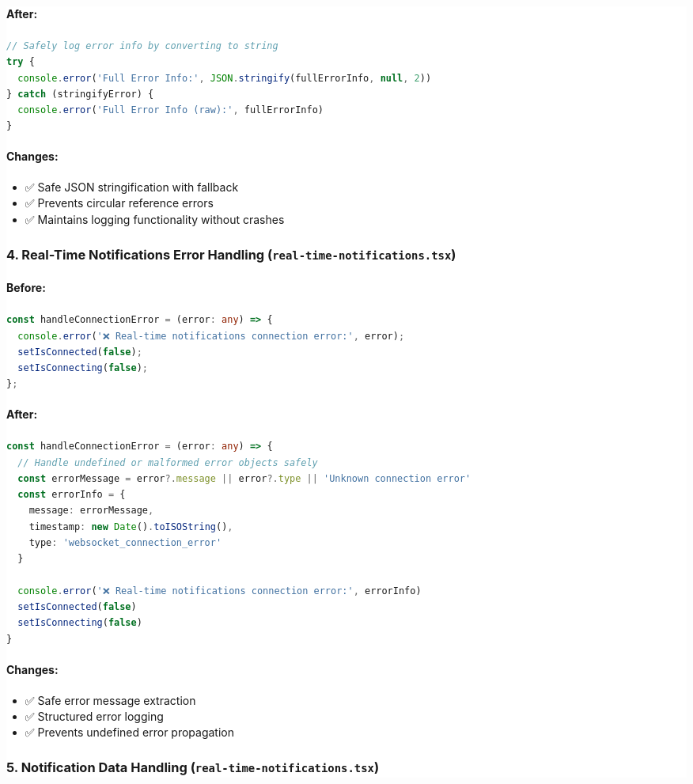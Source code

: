 #### After:
```typescript
// Safely log error info by converting to string
try {
  console.error('Full Error Info:', JSON.stringify(fullErrorInfo, null, 2))
} catch (stringifyError) {
  console.error('Full Error Info (raw):', fullErrorInfo)
}
```

#### Changes:
- ✅ Safe JSON stringification with fallback
- ✅ Prevents circular reference errors
- ✅ Maintains logging functionality without crashes

### 4. Real-Time Notifications Error Handling (`real-time-notifications.tsx`)

#### Before:
```typescript
const handleConnectionError = (error: any) => {
  console.error('❌ Real-time notifications connection error:', error);
  setIsConnected(false);
  setIsConnecting(false);
};
```

#### After:
```typescript
const handleConnectionError = (error: any) => {
  // Handle undefined or malformed error objects safely
  const errorMessage = error?.message || error?.type || 'Unknown connection error'
  const errorInfo = {
    message: errorMessage,
    timestamp: new Date().toISOString(),
    type: 'websocket_connection_error'
  }
  
  console.error('❌ Real-time notifications connection error:', errorInfo)
  setIsConnected(false)
  setIsConnecting(false)
}
```

#### Changes:
- ✅ Safe error message extraction
- ✅ Structured error logging
- ✅ Prevents undefined error propagation

### 5. Notification Data Handling (`real-time-notifications.tsx`)

